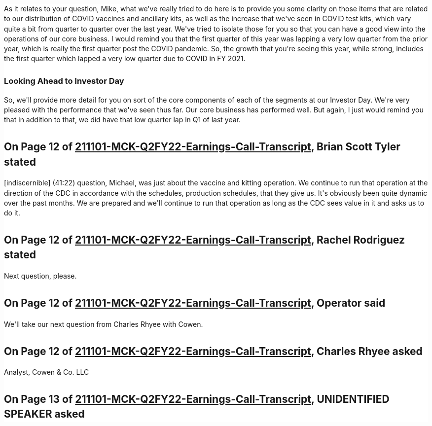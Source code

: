 As it relates to your question, Mike, what we've really tried to do here is to provide you some clarity on those items that are related to our distribution of COVID vaccines and ancillary kits, as well as the increase that we've seen in COVID test kits, which vary quite a bit from quarter to quarter over the last year. We've tried to isolate those for you so that you can have a good view into the operations of our core business. I would remind you that the first quarter of this year was lapping a very low quarter from the prior year, which is really the first quarter post the COVID pandemic. So, the growth that you're seeing this year, while strong, includes the first quarter which lapped a very low quarter due to COVID in FY 2021.

### Looking Ahead to Investor Day

So, we'll provide more detail for you on sort of the core components of each of the segments at our Investor Day. We're very pleased with the performance that we've seen thus far. Our core business has performed well. But again, I just would remind you that in addition to that, we did have that low quarter lap in Q1 of last year.

## On Page 12 of [211101-MCK-Q2FY22-Earnings-Call-Transcript](https://s24.q4cdn.com/128197368/files/doc_financials/2022/q2/211101-MCK-Q2FY22-Earnings-Call-Transcript.pdf), Brian Scott Tyler stated

[indiscernible] (41:22) question, Michael, was just about the vaccine and kitting operation. We continue to run that operation at the direction of the CDC in accordance with the schedules, production schedules, that they give us. It's obviously been quite dynamic over the past months. We are prepared and we'll continue to run that operation as long as the CDC sees value in it and asks us to do it.

## On Page 12 of [211101-MCK-Q2FY22-Earnings-Call-Transcript](https://s24.q4cdn.com/128197368/files/doc_financials/2022/q2/211101-MCK-Q2FY22-Earnings-Call-Transcript.pdf), Rachel Rodriguez stated

Next question, please.

## On Page 12 of [211101-MCK-Q2FY22-Earnings-Call-Transcript](https://s24.q4cdn.com/128197368/files/doc_financials/2022/q2/211101-MCK-Q2FY22-Earnings-Call-Transcript.pdf), Operator said

We'll take our next question from Charles Rhyee with Cowen.

## On Page 12 of [211101-MCK-Q2FY22-Earnings-Call-Transcript](https://s24.q4cdn.com/128197368/files/doc_financials/2022/q2/211101-MCK-Q2FY22-Earnings-Call-Transcript.pdf), Charles Rhyee asked

Analyst, Cowen & Co. LLC
## On Page 13 of [211101-MCK-Q2FY22-Earnings-Call-Transcript](https://s24.q4cdn.com/128197368/files/doc_financials/2022/q2/211101-MCK-Q2FY22-Earnings-Call-Transcript.pdf), UNIDENTIFIED SPEAKER asked
